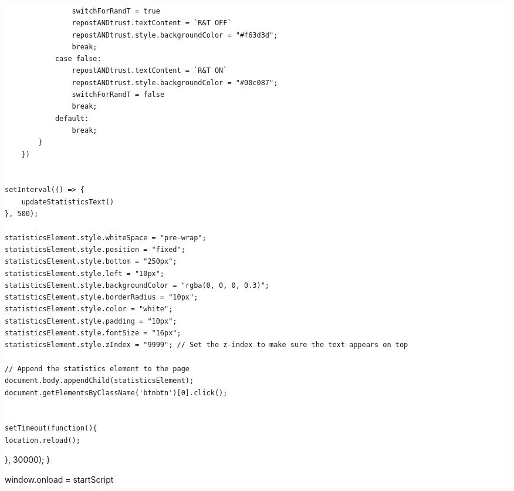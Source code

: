                     switchForRandT = true
                    repostANDtrust.textContent = `R&T OFF`
                    repostANDtrust.style.backgroundColor = "#f63d3d";
                    break;
                case false:
                    repostANDtrust.textContent = `R&T ON`
                    repostANDtrust.style.backgroundColor = "#00c087";
                    switchForRandT = false
                    break;
                default:
                    break;
            }
        })


    setInterval(() => {
        updateStatisticsText()
    }, 500);

    statisticsElement.style.whiteSpace = "pre-wrap";
    statisticsElement.style.position = "fixed";
    statisticsElement.style.bottom = "250px";
    statisticsElement.style.left = "10px";
    statisticsElement.style.backgroundColor = "rgba(0, 0, 0, 0.3)";
    statisticsElement.style.borderRadius = "10px";
    statisticsElement.style.color = "white";
    statisticsElement.style.padding = "10px";
    statisticsElement.style.fontSize = "16px";
    statisticsElement.style.zIndex = "9999"; // Set the z-index to make sure the text appears on top

    // Append the statistics element to the page
    document.body.appendChild(statisticsElement);
    document.getElementsByClassName('btnbtn')[0].click();


    setTimeout(function(){
	location.reload();
}, 30000);
}

window.onload = startScript
